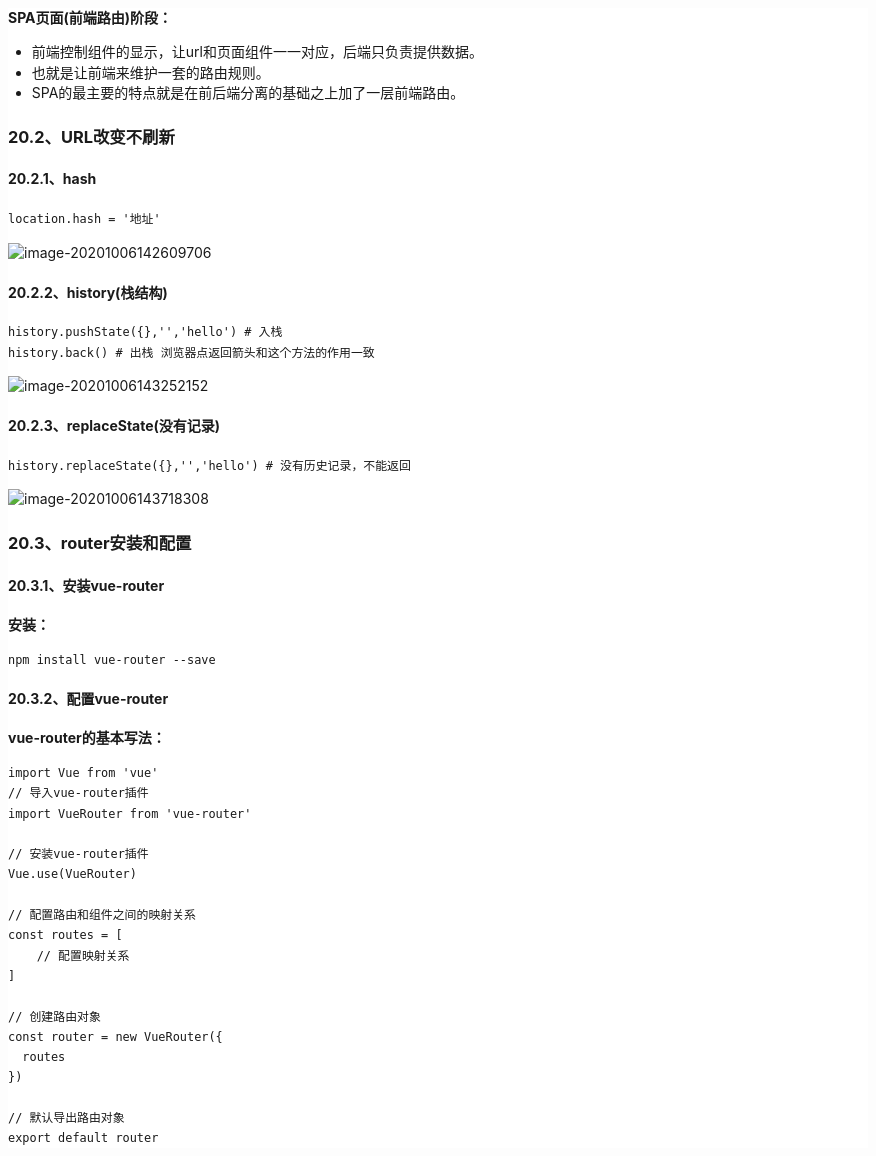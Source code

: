 **SPA页面(前端路由)阶段：**

- 前端控制组件的显示，让url和页面组件一一对应，后端只负责提供数据。
- 也就是让前端来维护一套的路由规则。
- SPA的最主要的特点就是在前后端分离的基础之上加了一层前端路由。

### 20.2、URL改变不刷新

#### 20.2.1、hash

````
location.hash = '地址'
````

![image-20201006142609706](../Typora图片/Vue/image-20201006142609706.png)

#### 20.2.2、history(栈结构)

````
history.pushState({},'','hello') # 入栈
history.back() # 出栈 浏览器点返回箭头和这个方法的作用一致
````

![image-20201006143252152](../Typora图片/Vue/image-20201006143252152.png)

#### 20.2.3、replaceState(没有记录)

````
history.replaceState({},'','hello') # 没有历史记录，不能返回
````

![image-20201006143718308](../Typora图片/Vue/image-20201006143718308.png)

### 20.3、router安装和配置

#### 20.3.1、安装vue-router

**安装：**

```
npm install vue-router --save
```

#### 20.3.2、配置vue-router

**vue-router的基本写法：**

````
import Vue from 'vue'
// 导入vue-router插件
import VueRouter from 'vue-router'

// 安装vue-router插件
Vue.use(VueRouter)

// 配置路由和组件之间的映射关系
const routes = [
    // 配置映射关系
]

// 创建路由对象
const router = new VueRouter({
  routes
})

// 默认导出路由对象
export default router
````
